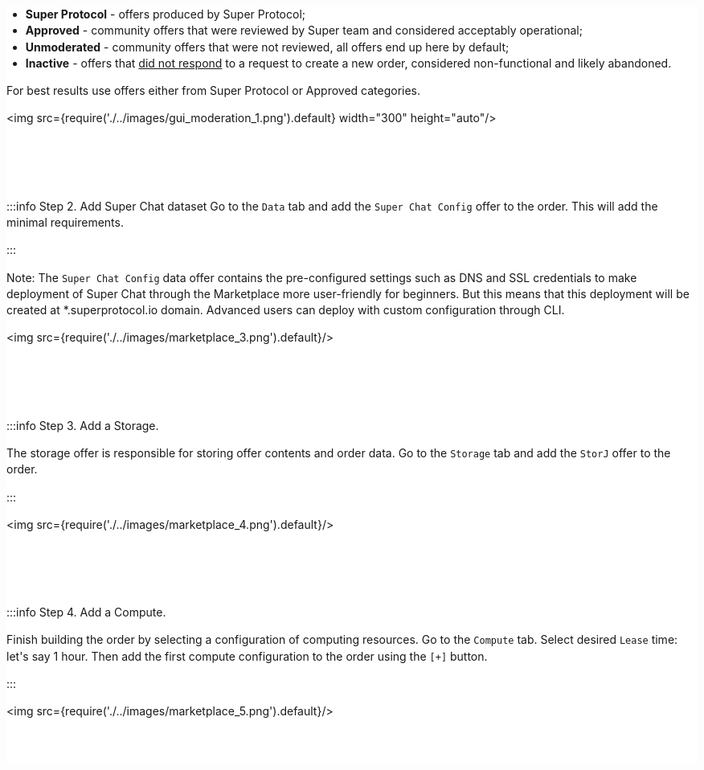 * **Super Protocol** - offers produced by Super Protocol;
* **Approved** - community offers that were reviewed by Super team and considered acceptably operational;
* **Unmoderated** - community offers that were not reviewed, all offers end up here by default;
* **Inactive** - offers that [did not respond](/developers/cli_guides/providers_offers#about-ec) to a request to create a new order, considered non-functional and likely abandoned.

For best results use offers either from Super Protocol or Approved categories. 

<img src={require('./../images/gui_moderation_1.png').default} width="300" height="auto"/>


<br/>
<br/>
<br/>

:::info Step 2. Add Super Chat dataset
Go to the `Data` tab and add the `Super Chat Config` offer to the order. This will add the minimal requirements.

:::

Note: The `Super Chat Config` data offer contains the pre-configured settings such as DNS and SSL credentials to make deployment of Super Chat through the Marketplace more user-friendly for beginners. But this means that this deployment will be created at *.superprotocol.io domain. Advanced users can deploy with custom configuration through CLI.

<img src={require('./../images/marketplace_3.png').default}/>

<br/>
<br/>
<br/>

:::info Step 3. Add a Storage.

The storage offer is responsible for storing offer contents and order data. Go to the `Storage` tab and add the `StorJ` offer to the order.

:::

<img src={require('./../images/marketplace_4.png').default}/>

<br/>
<br/>
<br/>

:::info Step 4. Add a Compute.

Finish building the order by selecting a configuration of computing resources. Go to the `Compute` tab. Select desired `Lease` time: let's say 1 hour. Then add the first compute configuration to the order using the `[+]` button.

:::

<img src={require('./../images/marketplace_5.png').default}/>

<br/>
<br/>
